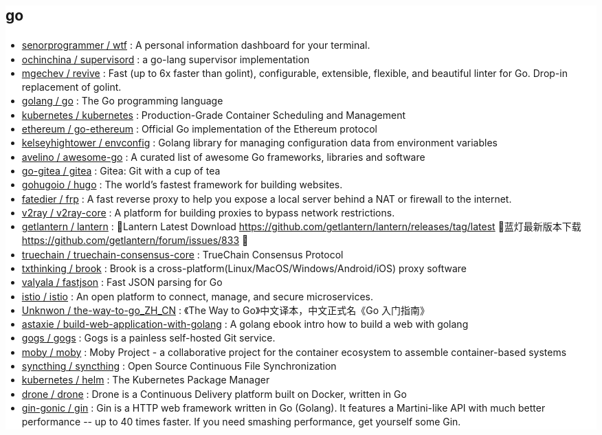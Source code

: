
## go

- [senorprogrammer / wtf](https://github.com/senorprogrammer/wtf) : A personal information dashboard for your terminal.
- [ochinchina / supervisord](https://github.com/ochinchina/supervisord) : a go-lang supervisor implementation
- [mgechev / revive](https://github.com/mgechev/revive) : Fast (up to 6x faster than golint), configurable, extensible, flexible, and beautiful linter for Go. Drop-in replacement of golint.
- [golang / go](https://github.com/golang/go) : The Go programming language
- [kubernetes / kubernetes](https://github.com/kubernetes/kubernetes) : Production-Grade Container Scheduling and Management
- [ethereum / go-ethereum](https://github.com/ethereum/go-ethereum) : Official Go implementation of the Ethereum protocol
- [kelseyhightower / envconfig](https://github.com/kelseyhightower/envconfig) : Golang library for managing configuration data from environment variables
- [avelino / awesome-go](https://github.com/avelino/awesome-go) : A curated list of awesome Go frameworks, libraries and software
- [go-gitea / gitea](https://github.com/go-gitea/gitea) : Gitea: Git with a cup of tea
- [gohugoio / hugo](https://github.com/gohugoio/hugo) : The world’s fastest framework for building websites.
- [fatedier / frp](https://github.com/fatedier/frp) : A fast reverse proxy to help you expose a local server behind a NAT or firewall to the internet.
- [v2ray / v2ray-core](https://github.com/v2ray/v2ray-core) : A platform for building proxies to bypass network restrictions.
- [getlantern / lantern](https://github.com/getlantern/lantern) : 🔴Lantern Latest Download https://github.com/getlantern/lantern/releases/tag/latest 🔴蓝灯最新版本下载 https://github.com/getlantern/forum/issues/833 🔴
- [truechain / truechain-consensus-core](https://github.com/truechain/truechain-consensus-core) : TrueChain Consensus Protocol
- [txthinking / brook](https://github.com/txthinking/brook) : Brook is a cross-platform(Linux/MacOS/Windows/Android/iOS) proxy software
- [valyala / fastjson](https://github.com/valyala/fastjson) : Fast JSON parsing for Go
- [istio / istio](https://github.com/istio/istio) : An open platform to connect, manage, and secure microservices.
- [Unknwon / the-way-to-go_ZH_CN](https://github.com/Unknwon/the-way-to-go_ZH_CN) : 《The Way to Go》中文译本，中文正式名《Go 入门指南》
- [astaxie / build-web-application-with-golang](https://github.com/astaxie/build-web-application-with-golang) : A golang ebook intro how to build a web with golang
- [gogs / gogs](https://github.com/gogs/gogs) : Gogs is a painless self-hosted Git service.
- [moby / moby](https://github.com/moby/moby) : Moby Project - a collaborative project for the container ecosystem to assemble container-based systems
- [syncthing / syncthing](https://github.com/syncthing/syncthing) : Open Source Continuous File Synchronization
- [kubernetes / helm](https://github.com/kubernetes/helm) : The Kubernetes Package Manager
- [drone / drone](https://github.com/drone/drone) : Drone is a Continuous Delivery platform built on Docker, written in Go
- [gin-gonic / gin](https://github.com/gin-gonic/gin) : Gin is a HTTP web framework written in Go (Golang). It features a Martini-like API with much better performance -- up to 40 times faster. If you need smashing performance, get yourself some Gin.
